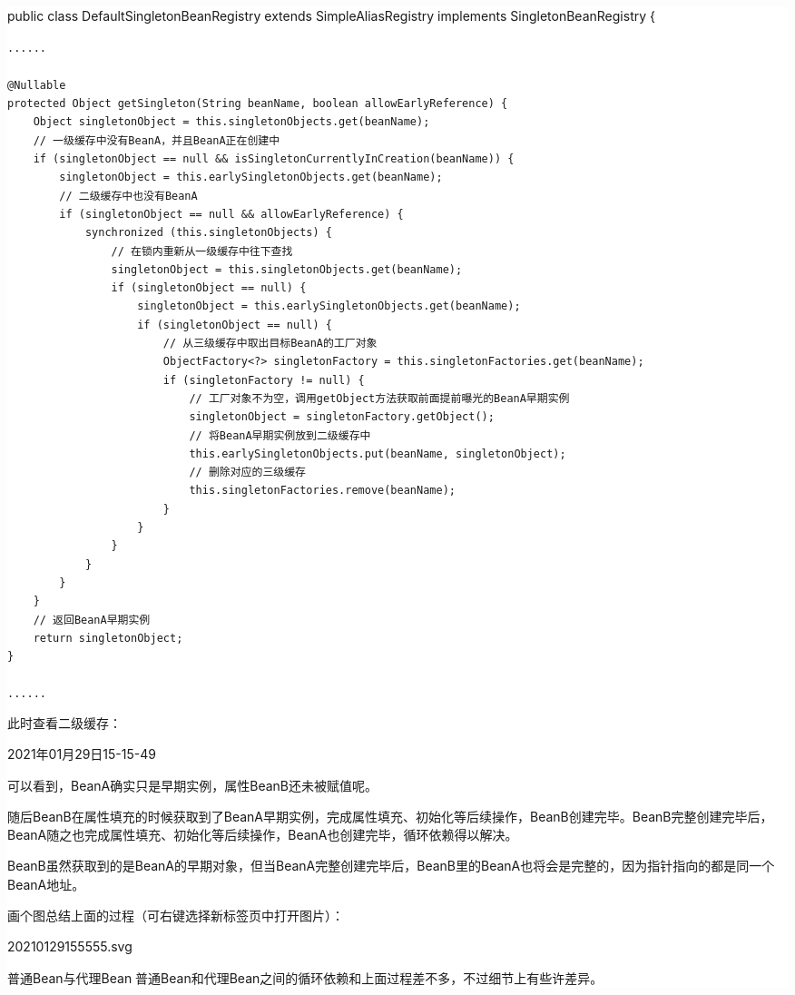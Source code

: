public class DefaultSingletonBeanRegistry extends SimpleAliasRegistry implements SingletonBeanRegistry {

    ......

    @Nullable
    protected Object getSingleton(String beanName, boolean allowEarlyReference) {
        Object singletonObject = this.singletonObjects.get(beanName);
        // 一级缓存中没有BeanA，并且BeanA正在创建中
        if (singletonObject == null && isSingletonCurrentlyInCreation(beanName)) {
            singletonObject = this.earlySingletonObjects.get(beanName);
            // 二级缓存中也没有BeanA
            if (singletonObject == null && allowEarlyReference) {
                synchronized (this.singletonObjects) {
                    // 在锁内重新从一级缓存中往下查找
                    singletonObject = this.singletonObjects.get(beanName);
                    if (singletonObject == null) {
                        singletonObject = this.earlySingletonObjects.get(beanName);
                        if (singletonObject == null) {
                            // 从三级缓存中取出目标BeanA的工厂对象
                            ObjectFactory<?> singletonFactory = this.singletonFactories.get(beanName);
                            if (singletonFactory != null) {
                                // 工厂对象不为空，调用getObject方法获取前面提前曝光的BeanA早期实例
                                singletonObject = singletonFactory.getObject();
                                // 将BeanA早期实例放到二级缓存中
                                this.earlySingletonObjects.put(beanName, singletonObject);
                                // 删除对应的三级缓存
                                this.singletonFactories.remove(beanName);
                            }
                        }
                    }
                }
            }
        }
        // 返回BeanA早期实例
        return singletonObject;
    }

    ......
此时查看二级缓存：

2021年01月29日15-15-49

可以看到，BeanA确实只是早期实例，属性BeanB还未被赋值呢。

随后BeanB在属性填充的时候获取到了BeanA早期实例，完成属性填充、初始化等后续操作，BeanB创建完毕。BeanB完整创建完毕后，BeanA随之也完成属性填充、初始化等后续操作，BeanA也创建完毕，循环依赖得以解决。

BeanB虽然获取到的是BeanA的早期对象，但当BeanA完整创建完毕后，BeanB里的BeanA也将会是完整的，因为指针指向的都是同一个BeanA地址。

画个图总结上面的过程（可右键选择新标签页中打开图片）：

20210129155555.svg

普通Bean与代理Bean
普通Bean和代理Bean之间的循环依赖和上面过程差不多，不过细节上有些许差异。
